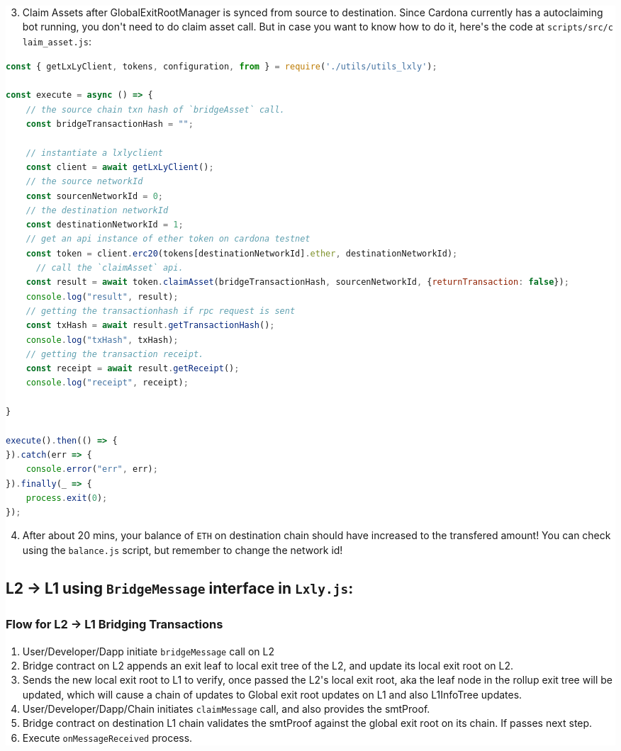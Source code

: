 3. Claim Assets after GlobalExitRootManager is synced from source to destination. Since Cardona currently has a autoclaiming bot running, you don't need to do claim asset call. But in case you want to know how to do it, here's the code at `scripts/src/claim_asset.js`:

```javascript
const { getLxLyClient, tokens, configuration, from } = require('./utils/utils_lxly');

const execute = async () => {
  	// the source chain txn hash of `bridgeAsset` call.
    const bridgeTransactionHash = "";
		
    // instantiate a lxlyclient
  	const client = await getLxLyClient();
    // the source networkId
    const sourcenNetworkId = 0;
    // the destination networkId
    const destinationNetworkId = 1;
    // get an api instance of ether token on cardona testnet
    const token = client.erc20(tokens[destinationNetworkId].ether, destinationNetworkId);
	  // call the `claimAsset` api.
    const result = await token.claimAsset(bridgeTransactionHash, sourcenNetworkId, {returnTransaction: false});
    console.log("result", result);
  	// getting the transactionhash if rpc request is sent
    const txHash = await result.getTransactionHash();
    console.log("txHash", txHash);
  	// getting the transaction receipt.
    const receipt = await result.getReceipt();
    console.log("receipt", receipt);

}

execute().then(() => {
}).catch(err => {
    console.error("err", err);
}).finally(_ => {
    process.exit(0);
});
```

4. After about 20 mins, your balance of `ETH` on destination chain should have increased to the transfered amount! You can check using the `balance.js` script, but remember to change the network id!

## L2 -> L1 using `BridgeMessage` interface in `Lxly.js`: 

### Flow for L2 -> L1 Bridging Transactions

1. User/Developer/Dapp initiate `bridgeMessage` call on L2
2. Bridge contract on L2 appends an exit leaf to local exit tree of the L2, and update its local exit root on L2.
3. Sends the new local exit root to L1 to verify, once passed the L2's local exit root, aka the leaf node in the rollup exit tree will be updated, which will cause a chain of updates to Global exit root updates on L1 and also L1InfoTree updates.
4. User/Developer/Dapp/Chain initiates `claimMessage` call, and also provides the smtProof.
5. Bridge contract on destination L1 chain validates the smtProof against the global exit root on its chain. If passes next step.
6. Execute `onMessageReceived` process.
